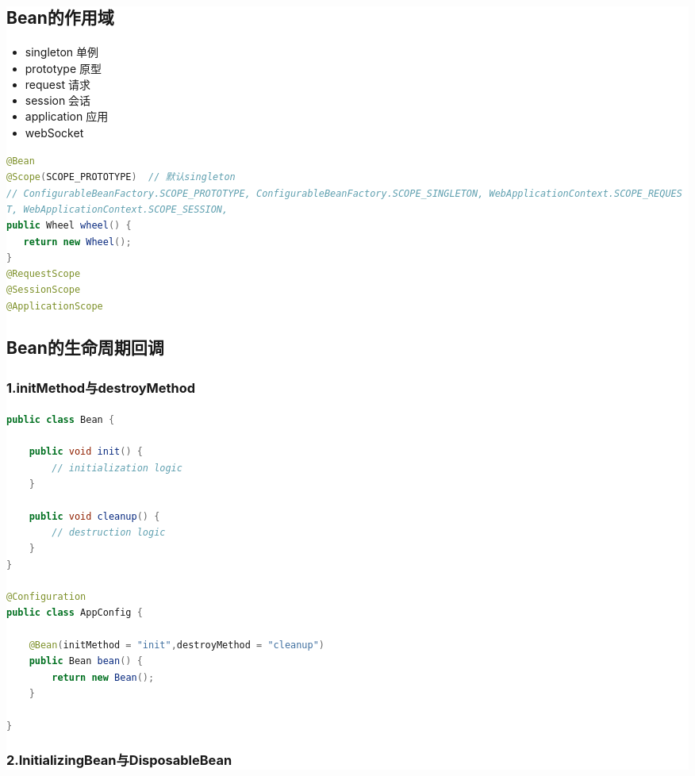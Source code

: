 ## Bean的作用域

- singleton   单例
- prototype   原型
- request      请求
- session      会话
- application  应用 
- webSocket

```java
@Bean
@Scope(SCOPE_PROTOTYPE)  // 默认singleton
// ConfigurableBeanFactory.SCOPE_PROTOTYPE, ConfigurableBeanFactory.SCOPE_SINGLETON, WebApplicationContext.SCOPE_REQUEST, WebApplicationContext.SCOPE_SESSION,
public Wheel wheel() {
   return new Wheel();
}
@RequestScope
@SessionScope
@ApplicationScope
```

## Bean的生命周期回调

### 1.initMethod与destroyMethod

```java
public class Bean {

    public void init() {
        // initialization logic
    }
    
    public void cleanup() {
        // destruction logic
    }
}

@Configuration
public class AppConfig {

    @Bean(initMethod = "init",destroyMethod = "cleanup")
    public Bean bean() {
        return new Bean();
    }

}
```

### 2.InitializingBean与DisposableBean

